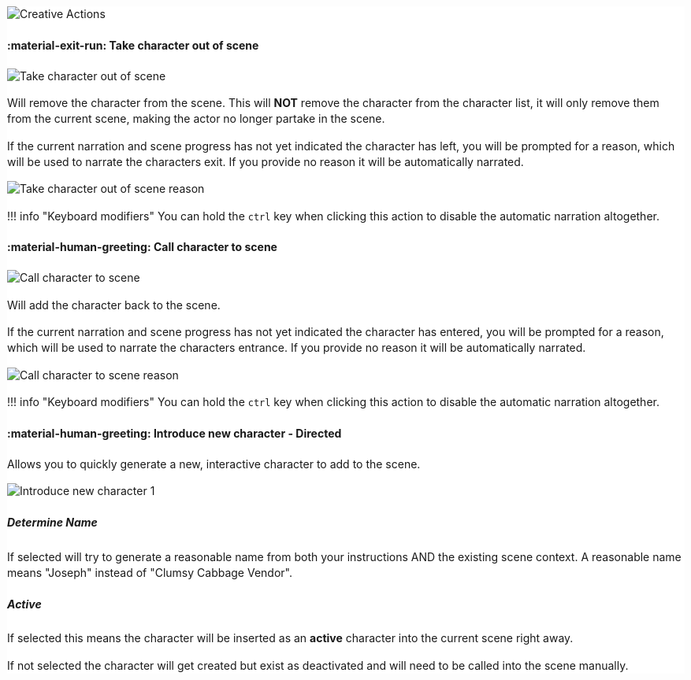 ![Creative Actions](/talemate/img/0.30.0/scene-tool-creative-actions.png)

#### :material-exit-run: Take character out of scene

![Take character out of scene](/talemate/img/0.26.0/scene-tool-creative-deactivate-character.png)

Will remove the character from the scene. This will **NOT** remove the character from the character list, it will only remove them from the current scene, making the actor no longer partake in the scene.

If the current narration and scene progress has not yet indicated the character has left, you will be prompted for a reason, which will be used to narrate the characters exit. If you provide no reason it will be automatically narrated.

![Take character out of scene reason](/talemate/img/0.26.0/scene-tool-creative-deactivate-character-narration.png)

!!! info "Keyboard modifiers"
    You can hold the `ctrl` key when clicking this action to disable the automatic narration altogether.

#### :material-human-greeting: Call character to scene

![Call character to scene](/talemate/img/0.26.0/scene-tool-creative-activate-character.png)

Will add the character back to the scene. 

If the current narration and scene progress has not yet indicated the character has entered, you will be prompted for a reason, which will be used to narrate the characters entrance. If you provide no reason it will be automatically narrated.

![Call character to scene reason](/talemate/img/0.26.0/scene-tool-creative-activate-character-narration.png)

!!! info "Keyboard modifiers"
    You can hold the `ctrl` key when clicking this action to disable the automatic narration altogether.

#### :material-human-greeting: Introduce new character - Directed

Allows you to quickly generate a new, interactive character to add to the scene.

![Introduce new character 1](/talemate/img/0.30.0/scene-tool-intro-char-1.png)

##### Determine Name

If selected will try to generate a reasonable name from both your instructions AND the existing scene context. A reasonable name means "Joseph" instead of "Clumsy Cabbage Vendor".

##### Active

If selected this means the character will be inserted as an **active** character into the current scene right away.

If not selected the character will get created but exist as deactivated and will need to be called into the scene manually.

